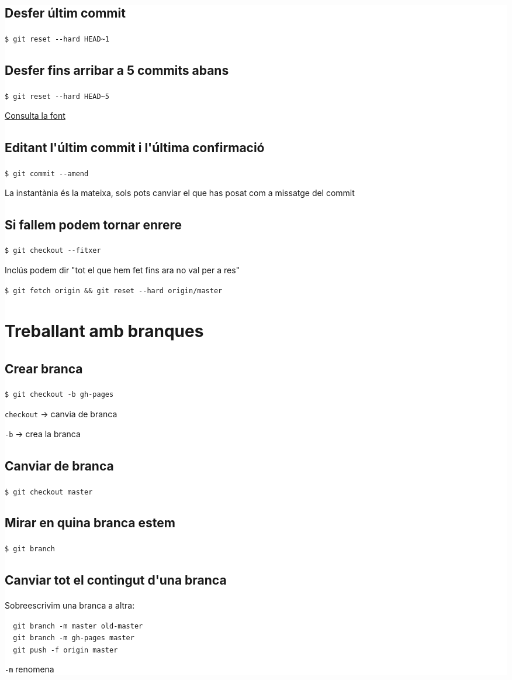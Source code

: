##  Desfer últim commit

    $ git reset --hard HEAD~1

##  Desfer fins arribar a 5 commits abans

    $ git reset --hard HEAD~5

[Consulta la font](https://git-scm.com/book/es/v1/Fundamentos-de-Git-Deshaciendo-cosas)

##  Editant l'últim commit i l'última confirmació

    $ git commit --amend

La instantània és la mateixa, sols pots canviar el que has posat com a missatge del commit

##  Si fallem podem tornar enrere

    $ git checkout --fitxer

Inclús podem dir "tot el que hem fet fins ara no val per a res"

    $ git fetch origin && git reset --hard origin/master

# Treballant amb branques

##  Crear branca

    $ git checkout -b gh-pages

`checkout` → canvia de branca

`-b` → crea la branca

##  Canviar de branca

    $ git checkout master

##  Mirar en quina branca estem

    $ git branch

##  Canviar tot el contingut d'una branca

Sobreescrivim una branca a altra:

      git branch -m master old-master
      git branch -m gh-pages master
      git push -f origin master

`-m` renomena
